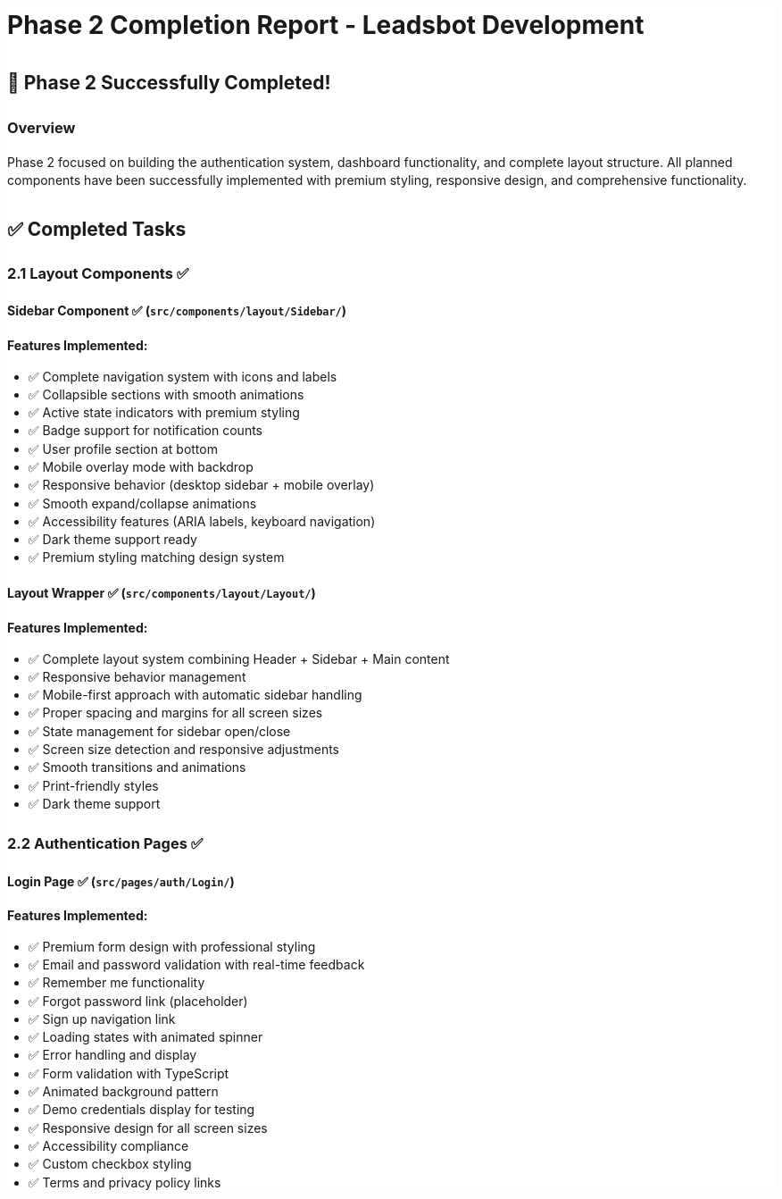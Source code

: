 # Phase 2 Completion Report - Leadsbot Development

## 🎉 Phase 2 Successfully Completed!

### Overview
Phase 2 focused on building the authentication system, dashboard functionality, and complete layout structure. All planned components have been successfully implemented with premium styling, responsive design, and comprehensive functionality.

## ✅ Completed Tasks

### 2.1 Layout Components ✅

#### Sidebar Component ✅ (`src/components/layout/Sidebar/`)
**Features Implemented:**
- ✅ Complete navigation system with icons and labels
- ✅ Collapsible sections with smooth animations
- ✅ Active state indicators with premium styling
- ✅ Badge support for notification counts
- ✅ User profile section at bottom
- ✅ Mobile overlay mode with backdrop
- ✅ Responsive behavior (desktop sidebar + mobile overlay)
- ✅ Smooth expand/collapse animations
- ✅ Accessibility features (ARIA labels, keyboard navigation)
- ✅ Dark theme support ready
- ✅ Premium styling matching design system

#### Layout Wrapper ✅ (`src/components/layout/Layout/`)
**Features Implemented:**
- ✅ Complete layout system combining Header + Sidebar + Main content
- ✅ Responsive behavior management
- ✅ Mobile-first approach with automatic sidebar handling
- ✅ Proper spacing and margins for all screen sizes
- ✅ State management for sidebar open/close
- ✅ Screen size detection and responsive adjustments
- ✅ Smooth transitions and animations
- ✅ Print-friendly styles
- ✅ Dark theme support

### 2.2 Authentication Pages ✅

#### Login Page ✅ (`src/pages/auth/Login/`)
**Features Implemented:**
- ✅ Premium form design with professional styling
- ✅ Email and password validation with real-time feedback
- ✅ Remember me functionality
- ✅ Forgot password link (placeholder)
- ✅ Sign up navigation link
- ✅ Loading states with animated spinner
- ✅ Error handling and display
- ✅ Form validation with TypeScript
- ✅ Animated background pattern
- ✅ Demo credentials display for testing
- ✅ Responsive design for all screen sizes
- ✅ Accessibility compliance
- ✅ Custom checkbox styling
- ✅ Terms and privacy policy links
